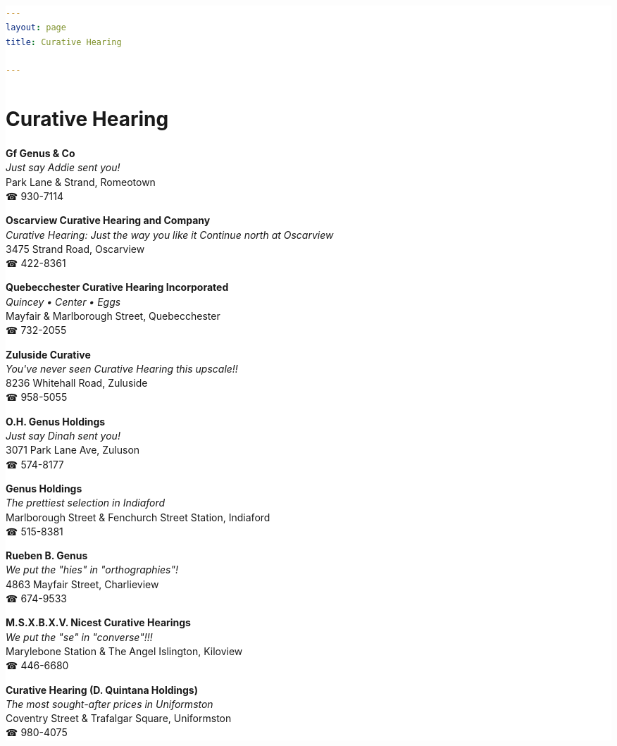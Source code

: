 ```yaml
---
layout: page 
title: Curative Hearing

---
```



# Curative Hearing


 **Gf Genus & Co**  
_Just say Addie sent you!_  
Park Lane & Strand, Romeotown  
☎ 930-7114

**Oscarview Curative Hearing and Company**  
_Curative Hearing: Just the way you like it 
Continue north at Oscarview_  
3475 Strand Road, Oscarview  
☎ 422-8361

**Quebecchester Curative Hearing Incorporated**  
_Quincey • Center • Eggs_  
Mayfair & Marlborough Street, Quebecchester  
☎ 732-2055

**Zuluside Curative**  
_You've never seen Curative Hearing this upscale!!_  
8236 Whitehall Road, Zuluside  
☎ 958-5055

**O.H. Genus Holdings**  
_Just say Dinah sent you!_  
3071 Park Lane Ave, Zuluson  
☎ 574-8177

**Genus Holdings**  
_The prettiest selection in Indiaford_  
Marlborough Street & Fenchurch Street Station, Indiaford  
☎ 515-8381

**Rueben B. Genus**  
_We put the "hies" in "orthographies"!_  
4863 Mayfair Street, Charlieview  
☎ 674-9533

**M.S.X.B.X.V. Nicest Curative Hearings**  
_We put the "se" in "converse"!!!_  
Marylebone Station & The Angel Islington, Kiloview  
☎ 446-6680

**Curative Hearing (D. Quintana Holdings)**  
_The most sought-after prices in Uniformston_  
Coventry Street & Trafalgar Square, Uniformston  
☎ 980-4075
